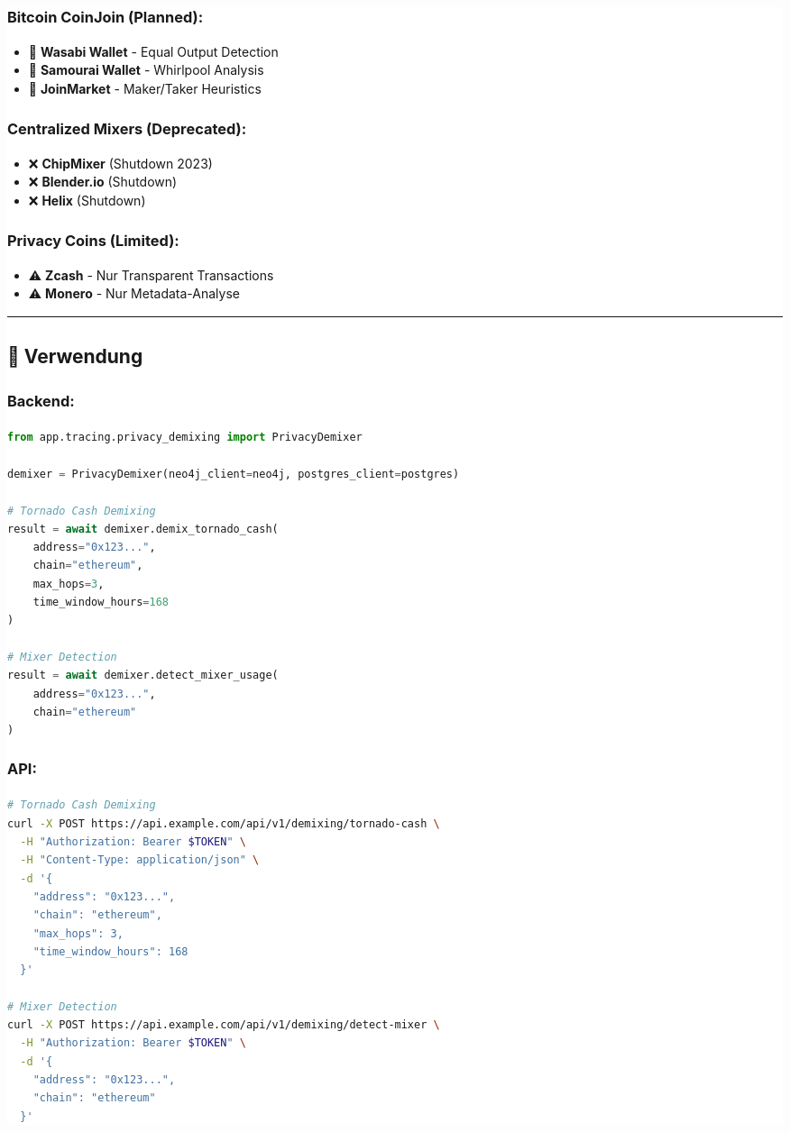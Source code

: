 ### **Bitcoin CoinJoin (Planned):**
- 🔄 **Wasabi Wallet** - Equal Output Detection
- 🔄 **Samourai Wallet** - Whirlpool Analysis
- 🔄 **JoinMarket** - Maker/Taker Heuristics

### **Centralized Mixers (Deprecated):**
- ❌ **ChipMixer** (Shutdown 2023)
- ❌ **Blender.io** (Shutdown)
- ❌ **Helix** (Shutdown)

### **Privacy Coins (Limited):**
- ⚠️ **Zcash** - Nur Transparent Transactions
- ⚠️ **Monero** - Nur Metadata-Analyse

---

## 🚀 Verwendung

### **Backend:**

```python
from app.tracing.privacy_demixing import PrivacyDemixer

demixer = PrivacyDemixer(neo4j_client=neo4j, postgres_client=postgres)

# Tornado Cash Demixing
result = await demixer.demix_tornado_cash(
    address="0x123...",
    chain="ethereum",
    max_hops=3,
    time_window_hours=168
)

# Mixer Detection
result = await demixer.detect_mixer_usage(
    address="0x123...",
    chain="ethereum"
)
```

### **API:**

```bash
# Tornado Cash Demixing
curl -X POST https://api.example.com/api/v1/demixing/tornado-cash \
  -H "Authorization: Bearer $TOKEN" \
  -H "Content-Type: application/json" \
  -d '{
    "address": "0x123...",
    "chain": "ethereum",
    "max_hops": 3,
    "time_window_hours": 168
  }'

# Mixer Detection
curl -X POST https://api.example.com/api/v1/demixing/detect-mixer \
  -H "Authorization: Bearer $TOKEN" \
  -d '{
    "address": "0x123...",
    "chain": "ethereum"
  }'
```
